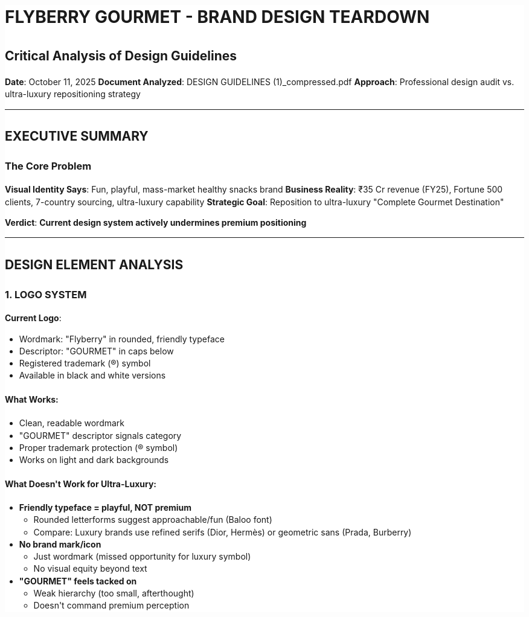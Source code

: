# FLYBERRY GOURMET - BRAND DESIGN TEARDOWN
## Critical Analysis of Design Guidelines

**Date**: October 11, 2025
**Document Analyzed**: DESIGN GUIDELINES (1)_compressed.pdf
**Approach**: Professional design audit vs. ultra-luxury repositioning strategy

---

## EXECUTIVE SUMMARY

### **The Core Problem**

**Visual Identity Says**: Fun, playful, mass-market healthy snacks brand
**Business Reality**: ₹35 Cr revenue (FY25), Fortune 500 clients, 7-country sourcing, ultra-luxury capability
**Strategic Goal**: Reposition to ultra-luxury "Complete Gourmet Destination"

**Verdict**: **Current design system actively undermines premium positioning**

---

## DESIGN ELEMENT ANALYSIS

### 1. LOGO SYSTEM

**Current Logo**:
- Wordmark: "Flyberry" in rounded, friendly typeface
- Descriptor: "GOURMET" in caps below
- Registered trademark (®) symbol
- Available in black and white versions

####  **What Works**:
- Clean, readable wordmark
- "GOURMET" descriptor signals category
- Proper trademark protection (® symbol)
- Works on light and dark backgrounds

####  **What Doesn't Work for Ultra-Luxury**:
- **Friendly typeface = playful, NOT premium**
  - Rounded letterforms suggest approachable/fun (Baloo font)
  - Compare: Luxury brands use refined serifs (Dior, Hermès) or geometric sans (Prada, Burberry)
- **No brand mark/icon**
  - Just wordmark (missed opportunity for luxury symbol)
  - No visual equity beyond text
- **"GOURMET" feels tacked on**
  - Weak hierarchy (too small, afterthought)
  - Doesn't command premium perception
